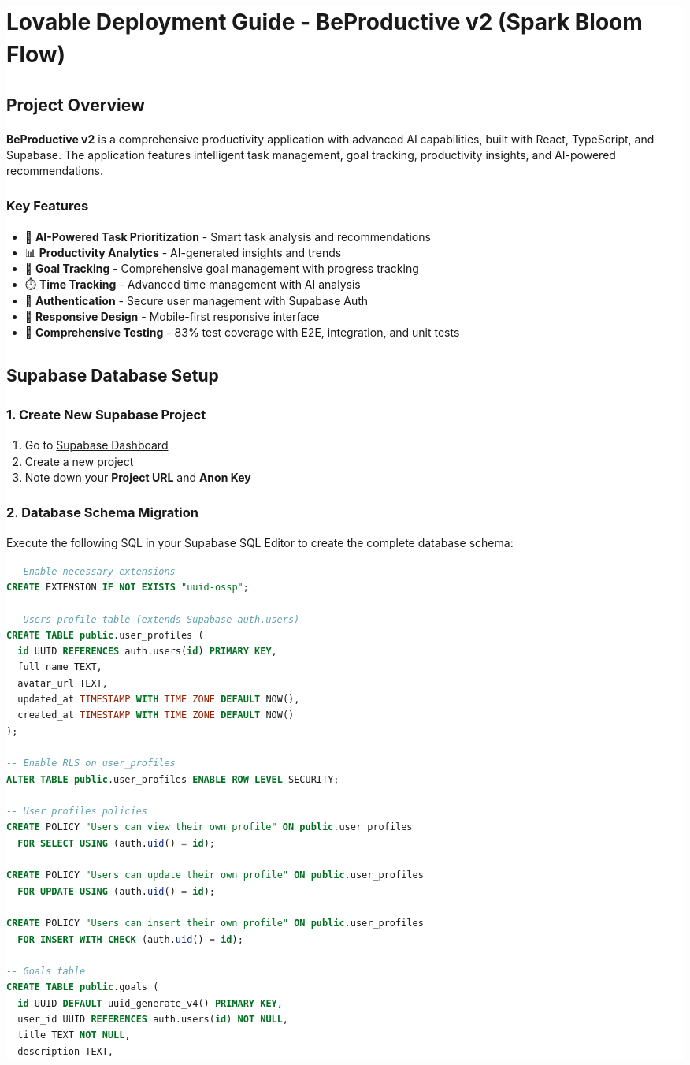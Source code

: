 # Lovable Deployment Guide - BeProductive v2 (Spark Bloom Flow)

## Project Overview

**BeProductive v2** is a comprehensive productivity application with advanced AI capabilities, built with React, TypeScript, and Supabase. The application features intelligent task management, goal tracking, productivity insights, and AI-powered recommendations.

### Key Features
- 🤖 **AI-Powered Task Prioritization** - Smart task analysis and recommendations
- 📊 **Productivity Analytics** - AI-generated insights and trends
- 🎯 **Goal Tracking** - Comprehensive goal management with progress tracking
- ⏱️ **Time Tracking** - Advanced time management with AI analysis
- 🔐 **Authentication** - Secure user management with Supabase Auth
- 📱 **Responsive Design** - Mobile-first responsive interface
- 🧪 **Comprehensive Testing** - 83% test coverage with E2E, integration, and unit tests

## Supabase Database Setup

### 1. Create New Supabase Project

1. Go to [Supabase Dashboard](https://supabase.com/dashboard)
2. Create a new project
3. Note down your **Project URL** and **Anon Key**

### 2. Database Schema Migration

Execute the following SQL in your Supabase SQL Editor to create the complete database schema:

```sql
-- Enable necessary extensions
CREATE EXTENSION IF NOT EXISTS "uuid-ossp";

-- Users profile table (extends Supabase auth.users)
CREATE TABLE public.user_profiles (
  id UUID REFERENCES auth.users(id) PRIMARY KEY,
  full_name TEXT,
  avatar_url TEXT,
  updated_at TIMESTAMP WITH TIME ZONE DEFAULT NOW(),
  created_at TIMESTAMP WITH TIME ZONE DEFAULT NOW()
);

-- Enable RLS on user_profiles
ALTER TABLE public.user_profiles ENABLE ROW LEVEL SECURITY;

-- User profiles policies
CREATE POLICY "Users can view their own profile" ON public.user_profiles
  FOR SELECT USING (auth.uid() = id);

CREATE POLICY "Users can update their own profile" ON public.user_profiles
  FOR UPDATE USING (auth.uid() = id);

CREATE POLICY "Users can insert their own profile" ON public.user_profiles
  FOR INSERT WITH CHECK (auth.uid() = id);

-- Goals table
CREATE TABLE public.goals (
  id UUID DEFAULT uuid_generate_v4() PRIMARY KEY,
  user_id UUID REFERENCES auth.users(id) NOT NULL,
  title TEXT NOT NULL,
  description TEXT,
```